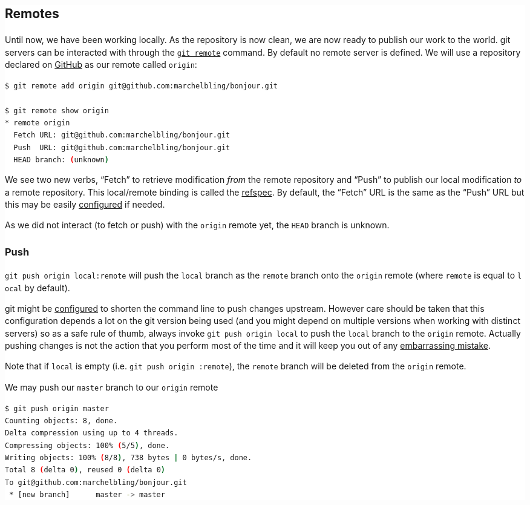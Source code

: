 ## Remotes

Until now, we have been working locally. As the repository is now clean, we are now ready to publish our work to the world. git servers can be interacted with through the [`git remote`](https://www.kernel.org/pub/software/scm/git/docs/git-remote.html) command.
By default no remote server is defined. We will use a repository declared on [GitHub](https://github.com/) as our remote called `origin`:

```bash
$ git remote add origin git@github.com:marchelbling/bonjour.git

$ git remote show origin
* remote origin
  Fetch URL: git@github.com:marchelbling/bonjour.git
  Push  URL: git@github.com:marchelbling/bonjour.git
  HEAD branch: (unknown)
```

We see two new verbs, “Fetch” to retrieve modification *from* the remote repository and “Push” to publish our local modification *to* a remote repository. This local/remote binding is called the [refspec](http://git-scm.com/book/en/v2/Git-Internals-The-Refspec). By default, the “Fetch” URL is the same as the “Push” URL but this may be easily [configured](http://sleepycoders.blogspot.fr/2012/05/different-git-push-pullfetch-urls.html) if needed.

As we did not interact (to fetch or push) with the `origin` remote yet, the `HEAD` branch is unknown.


### Push

`git push origin local:remote` will push the `local` branch as the `remote` branch onto the `origin` remote (where `remote` is equal to `local` by default).

git might be [configured](http://stackoverflow.com/a/948397/626278) to shorten the command line to push changes upstream. However care should be taken that this configuration depends a lot on the git version being used (and you might depend on multiple versions when working with distinct servers) so as a safe rule of thumb, always invoke `git push origin local` to push the `local` branch to the `origin` remote. Actually pushing changes is not the action that you perform most of the time and it will keep you out of any [embarrassing mistake](https://groups.google.com/forum/#!msg/jenkinsci-dev/-myjRIPcVwU/qOAqXGaRioIJ).

Note that if `local` is empty (i.e. `git push origin :remote`), the `remote` branch will be deleted from the `origin` remote.

We may push our `master` branch to our `origin` remote

```bash
$ git push origin master
Counting objects: 8, done.
Delta compression using up to 4 threads.
Compressing objects: 100% (5/5), done.
Writing objects: 100% (8/8), 738 bytes | 0 bytes/s, done.
Total 8 (delta 0), reused 0 (delta 0)
To git@github.com:marchelbling/bonjour.git
 * [new branch]      master -> master
```
